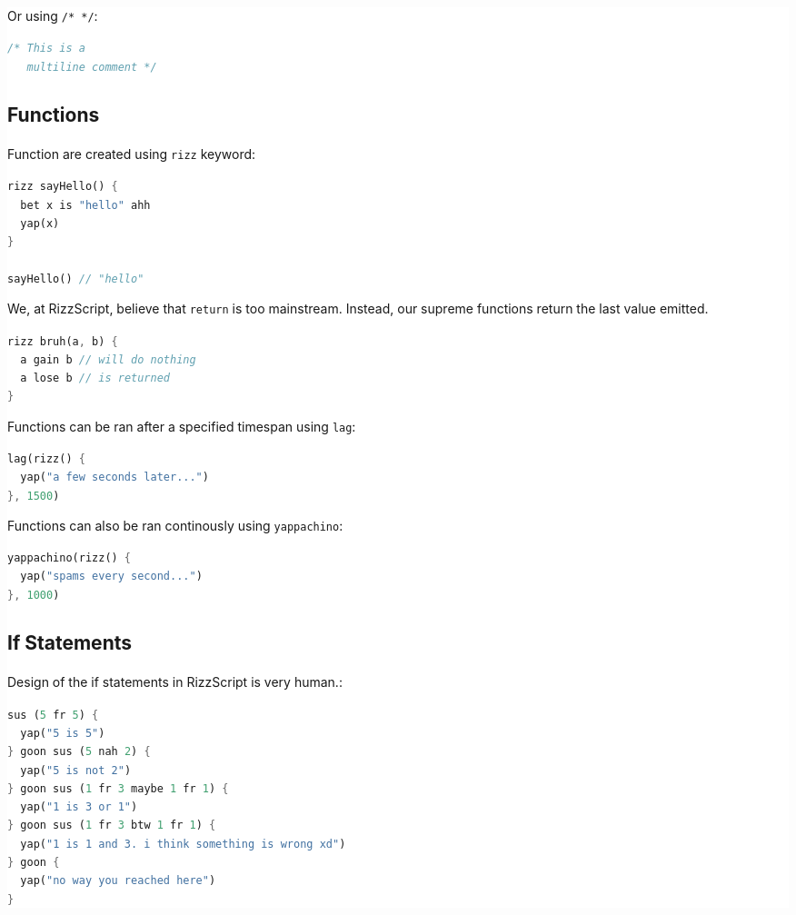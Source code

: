 Or using `/* */`:

```rs
/* This is a
   multiline comment */
```

## Functions

Function are created using `rizz` keyword:

```rs
rizz sayHello() {
  bet x is "hello" ahh
  yap(x)
}

sayHello() // "hello"
```

We, at RizzScript, believe that `return` is too mainstream. Instead, our supreme functions return the last value emitted.

```rs
rizz bruh(a, b) {
  a gain b // will do nothing
  a lose b // is returned
}
```

Functions can be ran after a specified timespan using `lag`:

```rs
lag(rizz() {
  yap("a few seconds later...")
}, 1500)
```

Functions can also be ran continously using `yappachino`:

```rs
yappachino(rizz() {
  yap("spams every second...")
}, 1000)
```

## If Statements

Design of the if statements in RizzScript is very human.:

```rs
sus (5 fr 5) {
  yap("5 is 5")
} goon sus (5 nah 2) {
  yap("5 is not 2")
} goon sus (1 fr 3 maybe 1 fr 1) {
  yap("1 is 3 or 1")
} goon sus (1 fr 3 btw 1 fr 1) {
  yap("1 is 1 and 3. i think something is wrong xd")
} goon {
  yap("no way you reached here")
}
```
